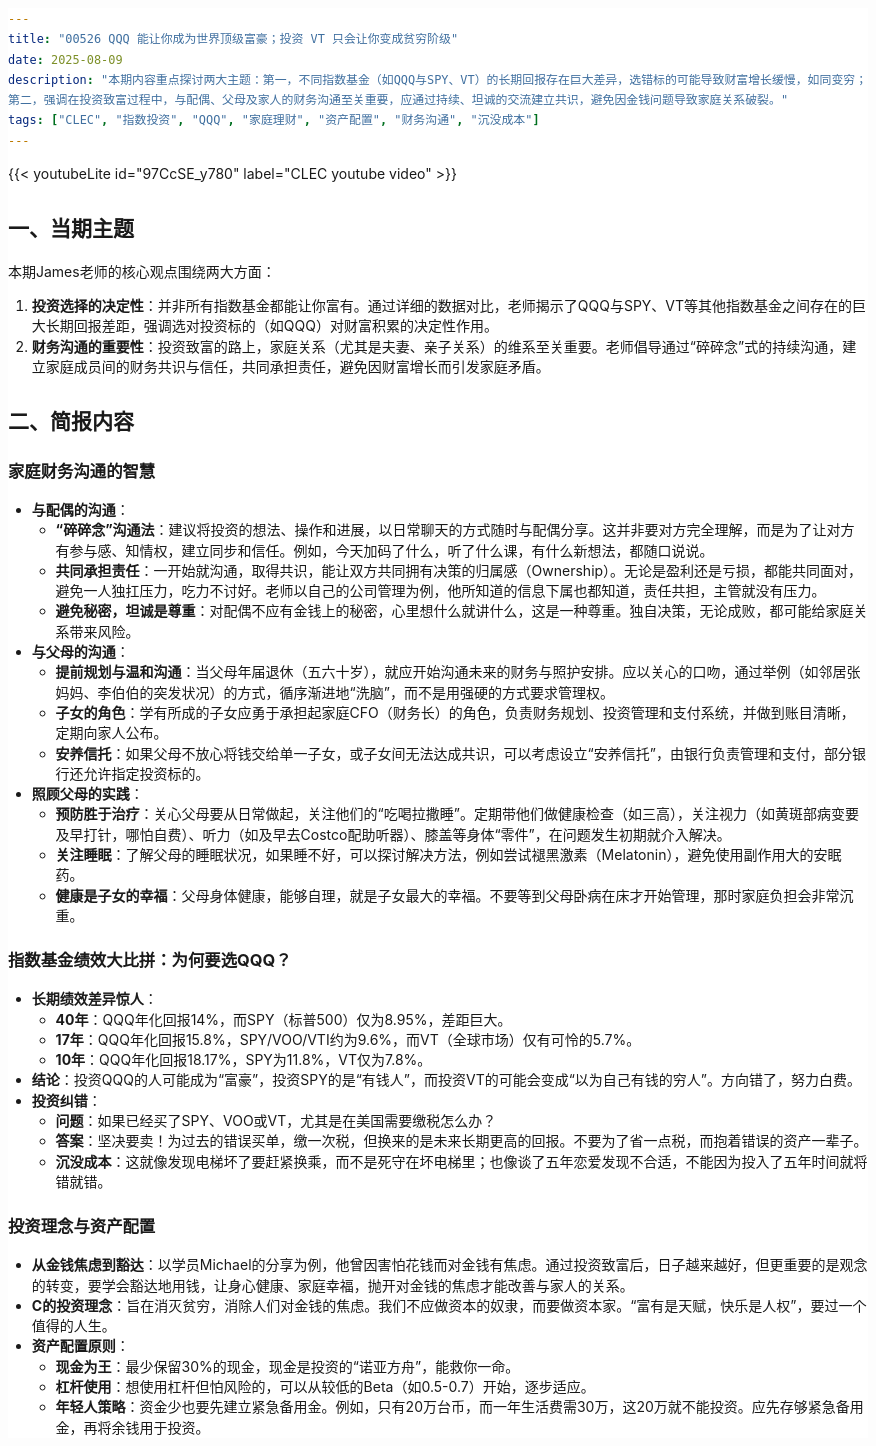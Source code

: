 ```yaml
---
title: "00526 QQQ 能让你成为世界顶级富豪；投资 VT 只会让你变成贫穷阶级"
date: 2025-08-09
description: "本期内容重点探讨两大主题：第一，不同指数基金（如QQQ与SPY、VT）的长期回报存在巨大差异，选错标的可能导致财富增长缓慢，如同变穷；第二，强调在投资致富过程中，与配偶、父母及家人的财务沟通至关重要，应通过持续、坦诚的交流建立共识，避免因金钱问题导致家庭关系破裂。"
tags: ["CLEC", "指数投资", "QQQ", "家庭理财", "资产配置", "财务沟通", "沉没成本"]
---
```


{{< youtubeLite id="97CcSE_y780" label="CLEC youtube video" >}}

## 一、当期主题
本期James老师的核心观点围绕两大方面：
1.  **投资选择的决定性**：并非所有指数基金都能让你富有。通过详细的数据对比，老师揭示了QQQ与SPY、VT等其他指数基金之间存在的巨大长期回报差距，强调选对投资标的（如QQQ）对财富积累的决定性作用。
2.  **财务沟通的重要性**：投资致富的路上，家庭关系（尤其是夫妻、亲子关系）的维系至关重要。老师倡导通过“碎碎念”式的持续沟通，建立家庭成员间的财务共识与信任，共同承担责任，避免因财富增长而引发家庭矛盾。

## 二、简报内容
### 家庭财务沟通的智慧
- **与配偶的沟通**：
    - **“碎碎念”沟通法**：建议将投资的想法、操作和进展，以日常聊天的方式随时与配偶分享。这并非要对方完全理解，而是为了让对方有参与感、知情权，建立同步和信任。例如，今天加码了什么，听了什么课，有什么新想法，都随口说说。
    - **共同承担责任**：一开始就沟通，取得共识，能让双方共同拥有决策的归属感（Ownership）。无论是盈利还是亏损，都能共同面对，避免一人独扛压力，吃力不讨好。老师以自己的公司管理为例，他所知道的信息下属也都知道，责任共担，主管就没有压力。
    - **避免秘密，坦诚是尊重**：对配偶不应有金钱上的秘密，心里想什么就讲什么，这是一种尊重。独自决策，无论成败，都可能给家庭关系带来风险。
- **与父母的沟通**：
    - **提前规划与温和沟通**：当父母年届退休（五六十岁），就应开始沟通未来的财务与照护安排。应以关心的口吻，通过举例（如邻居张妈妈、李伯伯的突发状况）的方式，循序渐进地“洗脑”，而不是用强硬的方式要求管理权。
    - **子女的角色**：学有所成的子女应勇于承担起家庭CFO（财务长）的角色，负责财务规划、投资管理和支付系统，并做到账目清晰，定期向家人公布。
    - **安养信托**：如果父母不放心将钱交给单一子女，或子女间无法达成共识，可以考虑设立“安养信托”，由银行负责管理和支付，部分银行还允许指定投资标的。
- **照顾父母的实践**：
    - **预防胜于治疗**：关心父母要从日常做起，关注他们的“吃喝拉撒睡”。定期带他们做健康检查（如三高），关注视力（如黄斑部病变要及早打针，哪怕自费）、听力（如及早去Costco配助听器）、膝盖等身体“零件”，在问题发生初期就介入解决。
    - **关注睡眠**：了解父母的睡眠状况，如果睡不好，可以探讨解决方法，例如尝试褪黑激素（Melatonin），避免使用副作用大的安眠药。
    - **健康是子女的幸福**：父母身体健康，能够自理，就是子女最大的幸福。不要等到父母卧病在床才开始管理，那时家庭负担会非常沉重。

### 指数基金绩效大比拼：为何要选QQQ？
- **长期绩效差异惊人**：
    - **40年**：QQQ年化回报14%，而SPY（标普500）仅为8.95%，差距巨大。
    - **17年**：QQQ年化回报15.8%，SPY/VOO/VTI约为9.6%，而VT（全球市场）仅有可怜的5.7%。
    - **10年**：QQQ年化回报18.17%，SPY为11.8%，VT仅为7.8%。
- **结论**：投资QQQ的人可能成为“富豪”，投资SPY的是“有钱人”，而投资VT的可能会变成“以为自己有钱的穷人”。方向错了，努力白费。
- **投资纠错**：
    - **问题**：如果已经买了SPY、VOO或VT，尤其是在美国需要缴税怎么办？
    - **答案**：坚决要卖！为过去的错误买单，缴一次税，但换来的是未来长期更高的回报。不要为了省一点税，而抱着错误的资产一辈子。
    - **沉没成本**：这就像发现电梯坏了要赶紧换乘，而不是死守在坏电梯里；也像谈了五年恋爱发现不合适，不能因为投入了五年时间就将错就错。

### 投资理念与资产配置
- **从金钱焦虑到豁达**：以学员Michael的分享为例，他曾因害怕花钱而对金钱有焦虑。通过投资致富后，日子越来越好，但更重要的是观念的转变，要学会豁达地用钱，让身心健康、家庭幸福，抛开对金钱的焦虑才能改善与家人的关系。
- **C的投资理念**：旨在消灭贫穷，消除人们对金钱的焦虑。我们不应做资本的奴隶，而要做资本家。“富有是天赋，快乐是人权”，要过一个值得的人生。
- **资产配置原则**：
    - **现金为王**：最少保留30%的现金，现金是投资的“诺亚方舟”，能救你一命。
    - **杠杆使用**：想使用杠杆但怕风险的，可以从较低的Beta（如0.5-0.7）开始，逐步适应。
    - **年轻人策略**：资金少也要先建立紧急备用金。例如，只有20万台币，而一年生活费需30万，这20万就不能投资。应先存够紧急备用金，再将余钱用于投资。
